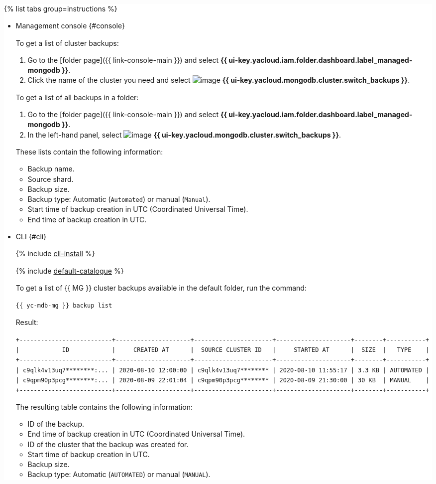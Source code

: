 {% list tabs group=instructions %}

- Management console {#console}

  To get a list of cluster backups:

  1. Go to the [folder page]({{ link-console-main }}) and select **{{ ui-key.yacloud.iam.folder.dashboard.label_managed-mongodb }}**.
  1. Click the name of the cluster you need and select ![image](../../_assets/console-icons/archive.svg) **{{ ui-key.yacloud.mongodb.cluster.switch_backups }}**.

  To get a list of all backups in a folder:

  1. Go to the [folder page]({{ link-console-main }}) and select **{{ ui-key.yacloud.iam.folder.dashboard.label_managed-mongodb }}**.
  1. In the left-hand panel, select ![image](../../_assets/console-icons/archive.svg) **{{ ui-key.yacloud.mongodb.cluster.switch_backups }}**.

  These lists contain the following information:

  * Backup name.
  * Source shard.
  * Backup size.
  * Backup type: Automatic (`Automated`) or manual (`Manual`).  
  * Start time of backup creation in UTC (Coordinated Universal Time).
  * End time of backup creation in UTC.

- CLI {#cli}

  {% include [cli-install](../../_includes/cli-install.md) %}

  {% include [default-catalogue](../../_includes/default-catalogue.md) %}

  To get a list of {{ MG }} cluster backups available in the default folder, run the command:

  ```bash
  {{ yc-mdb-mg }} backup list
  ```

  Result:

  ```text
  +--------------------------+---------------------+----------------------+---------------------+--------+-----------+
  |            ID            |     CREATED AT      |  SOURCE CLUSTER ID   |     STARTED AT      |  SIZE  |   TYPE    |
  +--------------------------+---------------------+----------------------+---------------------+--------+-----------+
  | c9qlk4v13uq7********:... | 2020-08-10 12:00:00 | c9qlk4v13uq7******** | 2020-08-10 11:55:17 | 3.3 KB | AUTOMATED |
  | c9qpm90p3pcg********:... | 2020-08-09 22:01:04 | c9qpm90p3pcg******** | 2020-08-09 21:30:00 | 30 KB  | MANUAL    |
  +--------------------------+---------------------+----------------------+---------------------+--------+-----------+
  ```

  The resulting table contains the following information:
  * ID of the backup.
  * End time of backup creation in UTC (Coordinated Universal Time).
  * ID of the cluster that the backup was created for.
  * Start time of backup creation in UTC.
  * Backup size.
  * Backup type: Automatic (`AUTOMATED`) or manual (`MANUAL`).
